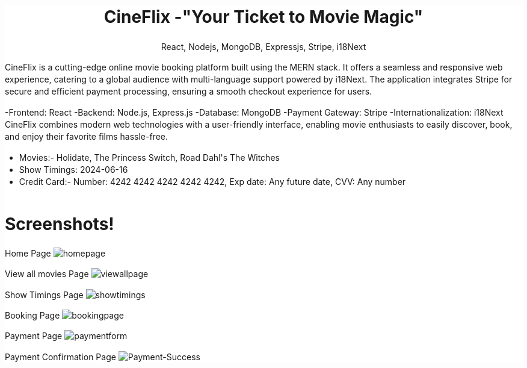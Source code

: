 <h1 align="center">
CineFlix -"Your Ticket to Movie Magic"
</h1>
<p align="center">
 React, Nodejs, MongoDB, Expressjs, Stripe, i18Next
</p>


CineFlix is a cutting-edge online movie booking platform built using the MERN stack. It offers a seamless and responsive web experience, catering to a global audience with multi-language support powered by i18Next. The application integrates Stripe for secure and efficient payment processing, ensuring a smooth checkout experience for users.

-Frontend: React
-Backend: Node.js, Express.js
-Database: MongoDB
-Payment Gateway: Stripe
-Internationalization: i18Next
CineFlix combines modern web technologies with a user-friendly interface, enabling movie enthusiasts to easily discover, book, and enjoy their favorite films hassle-free.

- Movies:- Holidate, The Princess Switch, Road Dahl's The Witches
- Show Timings: 2024-06-16
- Credit Card:- Number: 4242 4242 4242 4242 4242, Exp date: Any future date, CVV: Any number






# Screenshots!

Home Page
<img width="950" alt="homepage" src="https://user-images.githubusercontent.com/63189207/101284608-361d6f00-37e1-11eb-9c97-6a5bf5caefe3.PNG">

View all movies Page
<img width="948" alt="viewallpage" src="https://user-images.githubusercontent.com/63189207/101284614-3ae22300-37e1-11eb-86d8-c1789f6cad48.PNG">

Show Timings Page
<img width="947" alt="showtimings" src="https://user-images.githubusercontent.com/63189207/101284617-3ddd1380-37e1-11eb-820c-397012461391.PNG">

Booking Page
<img width="773" alt="bookingpage" src="https://user-images.githubusercontent.com/63189207/101284622-42093100-37e1-11eb-86a3-60b77823bdf5.PNG">

Payment Page
<img width="910" alt="paymentform" src="https://user-images.githubusercontent.com/63189207/101284626-47ff1200-37e1-11eb-82a1-fe3f3c614270.PNG">

Payment Confirmation Page
<img width="813" alt="Payment-Success" src="https://user-images.githubusercontent.com/63189207/101287293-b054f000-37ef-11eb-8e25-3088d3fb48fc.PNG">


